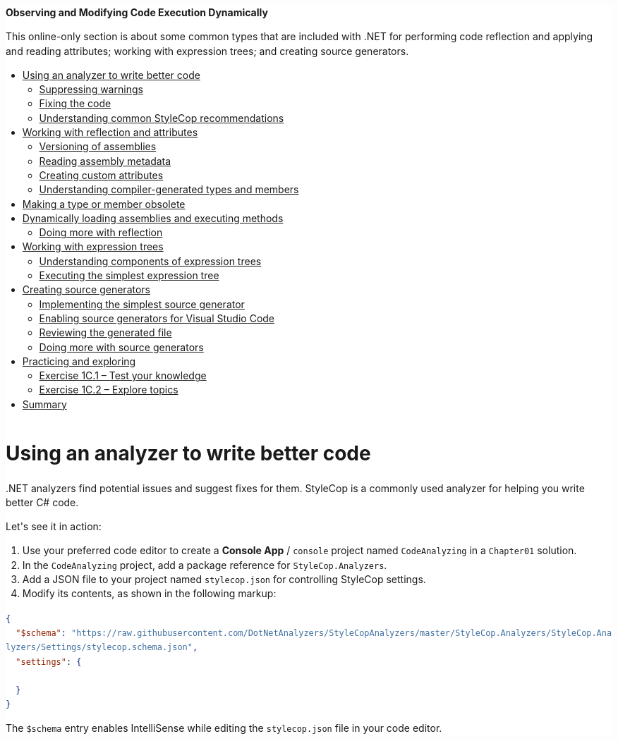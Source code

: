 **Observing and Modifying Code Execution Dynamically**

This online-only section is about some common types that are included with .NET for performing code reflection and applying and reading attributes; working with expression trees; and creating source generators.

- [Using an analyzer to write better code](#using-an-analyzer-to-write-better-code)
  - [Suppressing warnings](#suppressing-warnings)
  - [Fixing the code](#fixing-the-code)
  - [Understanding common StyleCop recommendations](#understanding-common-stylecop-recommendations)
- [Working with reflection and attributes](#working-with-reflection-and-attributes)
  - [Versioning of assemblies](#versioning-of-assemblies)
  - [Reading assembly metadata](#reading-assembly-metadata)
  - [Creating custom attributes](#creating-custom-attributes)
  - [Understanding compiler-generated types and members](#understanding-compiler-generated-types-and-members)
- [Making a type or member obsolete](#making-a-type-or-member-obsolete)
- [Dynamically loading assemblies and executing methods](#dynamically-loading-assemblies-and-executing-methods)
  - [Doing more with reflection](#doing-more-with-reflection)
- [Working with expression trees](#working-with-expression-trees)
  - [Understanding components of expression trees](#understanding-components-of-expression-trees)
  - [Executing the simplest expression tree](#executing-the-simplest-expression-tree)
- [Creating source generators](#creating-source-generators)
  - [Implementing the simplest source generator](#implementing-the-simplest-source-generator)
  - [Enabling source generators for Visual Studio Code](#enabling-source-generators-for-visual-studio-code)
  - [Reviewing the generated file](#reviewing-the-generated-file)
  - [Doing more with source generators](#doing-more-with-source-generators)
- [Practicing and exploring](#practicing-and-exploring)
  - [Exercise 1C.1 – Test your knowledge](#exercise-1c1--test-your-knowledge)
  - [Exercise 1C.2 – Explore topics](#exercise-1c2--explore-topics)
- [Summary](#summary)

# Using an analyzer to write better code

.NET analyzers find potential issues and suggest fixes for them. StyleCop is a commonly used analyzer for helping you write better C# code.

Let's see it in action:

1.	Use your preferred code editor to create a **Console App** / `console` project named `CodeAnalyzing` in a `Chapter01` solution.
2.	In the `CodeAnalyzing` project, add a package reference for `StyleCop.Analyzers`.
3.	Add a JSON file to your project named `stylecop.json` for controlling StyleCop settings.
4.	Modify its contents, as shown in the following markup:
```json
{
  "$schema": "https://raw.githubusercontent.com/DotNetAnalyzers/StyleCopAnalyzers/master/StyleCop.Analyzers/StyleCop.Analyzers/Settings/stylecop.schema.json",
  "settings": {

  }
}
```
The `$schema` entry enables IntelliSense while editing the `stylecop.json` file in your code editor.
